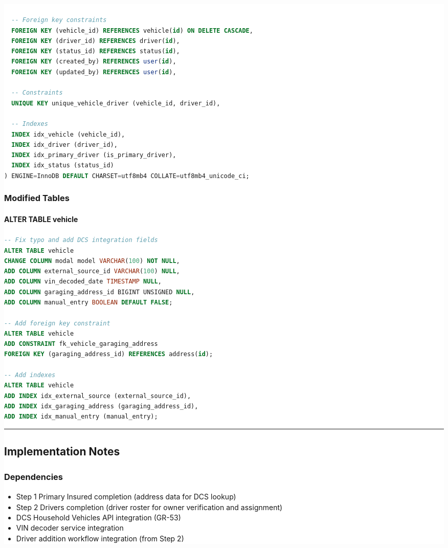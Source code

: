 ```sql
  
  -- Foreign key constraints
  FOREIGN KEY (vehicle_id) REFERENCES vehicle(id) ON DELETE CASCADE,
  FOREIGN KEY (driver_id) REFERENCES driver(id),
  FOREIGN KEY (status_id) REFERENCES status(id),
  FOREIGN KEY (created_by) REFERENCES user(id),
  FOREIGN KEY (updated_by) REFERENCES user(id),
  
  -- Constraints
  UNIQUE KEY unique_vehicle_driver (vehicle_id, driver_id),
  
  -- Indexes
  INDEX idx_vehicle (vehicle_id),
  INDEX idx_driver (driver_id),
  INDEX idx_primary_driver (is_primary_driver),
  INDEX idx_status (status_id)
) ENGINE=InnoDB DEFAULT CHARSET=utf8mb4 COLLATE=utf8mb4_unicode_ci;
```

### Modified Tables

#### ALTER TABLE vehicle
```sql
-- Fix typo and add DCS integration fields
ALTER TABLE vehicle 
CHANGE COLUMN modal model VARCHAR(100) NOT NULL,
ADD COLUMN external_source_id VARCHAR(100) NULL,
ADD COLUMN vin_decoded_date TIMESTAMP NULL,
ADD COLUMN garaging_address_id BIGINT UNSIGNED NULL,
ADD COLUMN manual_entry BOOLEAN DEFAULT FALSE;

-- Add foreign key constraint
ALTER TABLE vehicle
ADD CONSTRAINT fk_vehicle_garaging_address 
FOREIGN KEY (garaging_address_id) REFERENCES address(id);

-- Add indexes
ALTER TABLE vehicle
ADD INDEX idx_external_source (external_source_id),
ADD INDEX idx_garaging_address (garaging_address_id),
ADD INDEX idx_manual_entry (manual_entry);
```

---

## Implementation Notes

### Dependencies
- Step 1 Primary Insured completion (address data for DCS lookup)
- Step 2 Drivers completion (driver roster for owner verification and assignment)
- DCS Household Vehicles API integration (GR-53)
- VIN decoder service integration
- Driver addition workflow integration (from Step 2)
